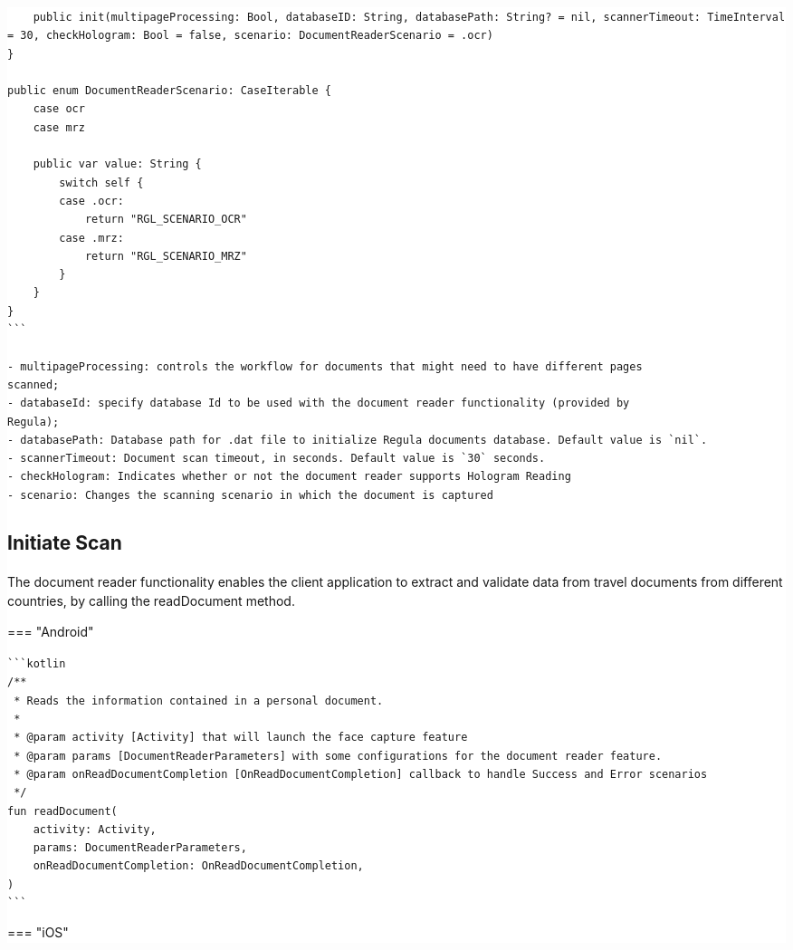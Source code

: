         public init(multipageProcessing: Bool, databaseID: String, databasePath: String? = nil, scannerTimeout: TimeInterval = 30, checkHologram: Bool = false, scenario: DocumentReaderScenario = .ocr)
    }
    
    public enum DocumentReaderScenario: CaseIterable {
        case ocr
        case mrz
    
        public var value: String {
            switch self {
            case .ocr:
                return "RGL_SCENARIO_OCR"
            case .mrz:
                return "RGL_SCENARIO_MRZ"
            }
        }
    }
    ```

    - multipageProcessing: controls the workflow for documents that might need to have different pages
    scanned;
    - databaseId: specify database Id to be used with the document reader functionality (provided by
    Regula);
    - databasePath: Database path for .dat file to initialize Regula documents database. Default value is `nil`.
    - scannerTimeout: Document scan timeout, in seconds. Default value is `30` seconds.
    - checkHologram: Indicates whether or not the document reader supports Hologram Reading
    - scenario: Changes the scanning scenario in which the document is captured
    
## Initiate Scan

The document reader functionality enables the client application to extract and validate data from
travel documents from different countries, by calling the readDocument method.

=== "Android"

    ```kotlin
    /**
     * Reads the information contained in a personal document.
     *
     * @param activity [Activity] that will launch the face capture feature
     * @param params [DocumentReaderParameters] with some configurations for the document reader feature.
     * @param onReadDocumentCompletion [OnReadDocumentCompletion] callback to handle Success and Error scenarios
     */
    fun readDocument(
        activity: Activity,
        params: DocumentReaderParameters,
        onReadDocumentCompletion: OnReadDocumentCompletion,
    )
    ```

=== "iOS"
